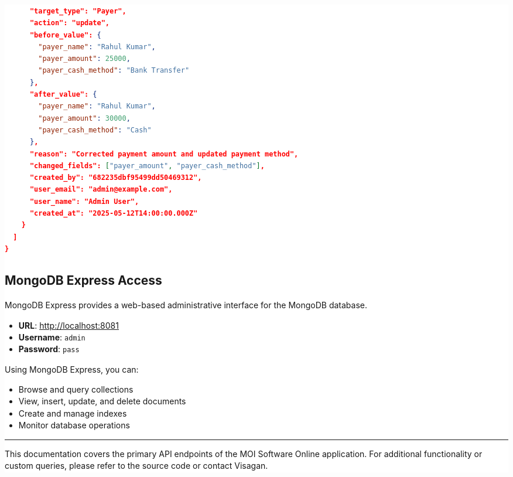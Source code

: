 ```json
      "target_type": "Payer",
      "action": "update",
      "before_value": {
        "payer_name": "Rahul Kumar",
        "payer_amount": 25000,
        "payer_cash_method": "Bank Transfer"
      },
      "after_value": {
        "payer_name": "Rahul Kumar",
        "payer_amount": 30000,
        "payer_cash_method": "Cash"
      },
      "reason": "Corrected payment amount and updated payment method",
      "changed_fields": ["payer_amount", "payer_cash_method"],
      "created_by": "682235dbf95499dd50469312",
      "user_email": "admin@example.com",
      "user_name": "Admin User",
      "created_at": "2025-05-12T14:00:00.000Z"
    }
  ]
}
```

## MongoDB Express Access

MongoDB Express provides a web-based administrative interface for the MongoDB database.

- **URL**: [http://localhost:8081](http://localhost:8081)
- **Username**: `admin`
- **Password**: `pass`

Using MongoDB Express, you can:
- Browse and query collections
- View, insert, update, and delete documents
- Create and manage indexes
- Monitor database operations

---

This documentation covers the primary API endpoints of the MOI Software Online application. For additional functionality or custom queries, please refer to the source code or contact Visagan.